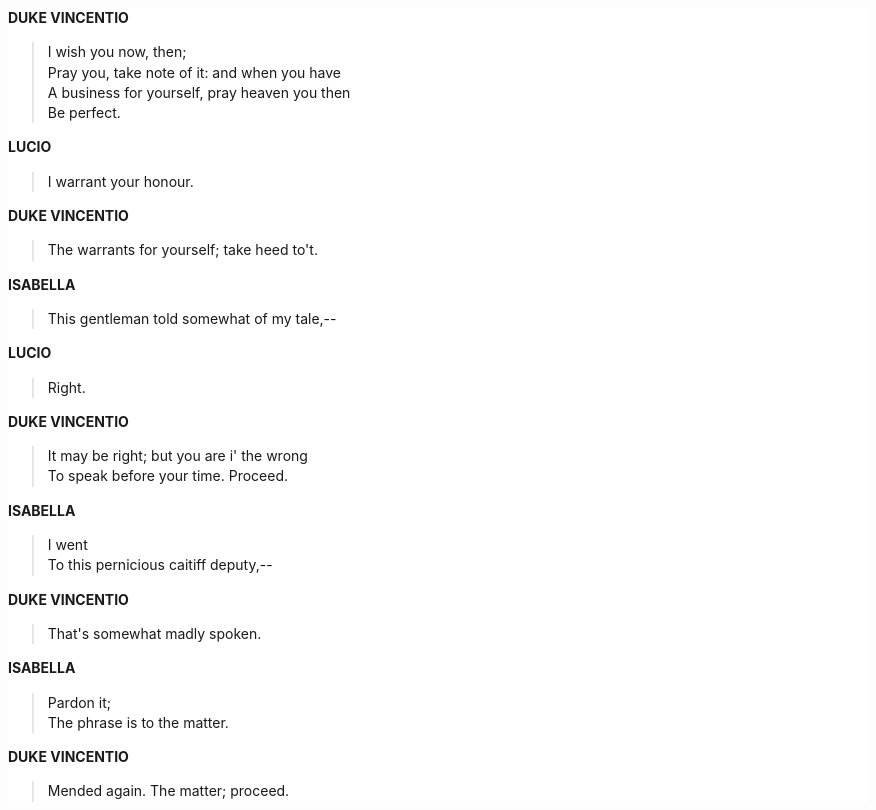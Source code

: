<A NAME=speech27><b>DUKE VINCENTIO</b></a>
<blockquote>
<A NAME=91>I wish you now, then;</A><br>
<A NAME=92>Pray you, take note of it: and when you have</A><br>
<A NAME=93>A business for yourself, pray heaven you then</A><br>
<A NAME=94>Be perfect.</A><br>
</blockquote>

<A NAME=speech28><b>LUCIO</b></a>
<blockquote>
<A NAME=95>I warrant your honour.</A><br>
</blockquote>

<A NAME=speech29><b>DUKE VINCENTIO</b></a>
<blockquote>
<A NAME=96>The warrants for yourself; take heed to't.</A><br>
</blockquote>

<A NAME=speech30><b>ISABELLA</b></a>
<blockquote>
<A NAME=97>This gentleman told somewhat of my tale,--</A><br>
</blockquote>

<A NAME=speech31><b>LUCIO</b></a>
<blockquote>
<A NAME=98>Right.</A><br>
</blockquote>

<A NAME=speech32><b>DUKE VINCENTIO</b></a>
<blockquote>
<A NAME=99>It may be right; but you are i' the wrong</A><br>
<A NAME=100>To speak before your time. Proceed.</A><br>
</blockquote>

<A NAME=speech33><b>ISABELLA</b></a>
<blockquote>
<A NAME=101>I went</A><br>
<A NAME=102>To this pernicious caitiff deputy,--</A><br>
</blockquote>

<A NAME=speech34><b>DUKE VINCENTIO</b></a>
<blockquote>
<A NAME=103>That's somewhat madly spoken.</A><br>
</blockquote>

<A NAME=speech35><b>ISABELLA</b></a>
<blockquote>
<A NAME=104>Pardon it;</A><br>
<A NAME=105>The phrase is to the matter.</A><br>
</blockquote>

<A NAME=speech36><b>DUKE VINCENTIO</b></a>
<blockquote>
<A NAME=106>Mended again. The matter; proceed.</A><br>
</blockquote>
